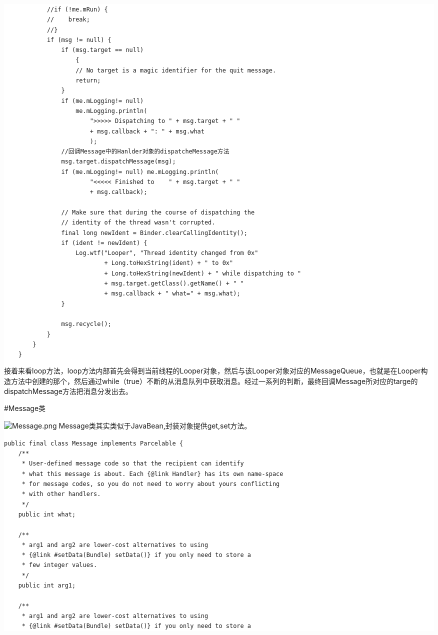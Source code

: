 ```
            //if (!me.mRun) {
            //    break;
            //}
            if (msg != null) {
                if (msg.target == null) 
					{
                    // No target is a magic identifier for the quit message.
                    return;
                }
                if (me.mLogging!= null) 
					me.mLogging.println(
                        ">>>>> Dispatching to " + msg.target + " "
                        + msg.callback + ": " + msg.what
                        );
				//回调Message中的Hanlder对象的dispatcheMessage方法
                msg.target.dispatchMessage(msg);
                if (me.mLogging!= null) me.mLogging.println(
                        "<<<<< Finished to    " + msg.target + " "
                        + msg.callback);
                
                // Make sure that during the course of dispatching the
                // identity of the thread wasn't corrupted.
                final long newIdent = Binder.clearCallingIdentity();
                if (ident != newIdent) {
                    Log.wtf("Looper", "Thread identity changed from 0x"
                            + Long.toHexString(ident) + " to 0x"
                            + Long.toHexString(newIdent) + " while dispatching to "
                            + msg.target.getClass().getName() + " "
                            + msg.callback + " what=" + msg.what);
                }
                
                msg.recycle();
            }
        }
    }
```
接着来看loop方法，loop方法内部首先会得到当前线程的Looper对象，然后与该Looper对象对应的MessageQueue，也就是在Looper构造方法中创建的那个，然后通过while（true）不断的从消息队列中获取消息。经过一系列的判断，最终回调Message所对应的targe的dispatchMessage方法把消息分发出去。

#Message类

![Message.png](http://upload-images.jianshu.io/upload_images/1870458-6bfd573368a58c6a.png?imageMogr2/auto-orient/strip%7CimageView2/2/w/1240)
Message类其实类似于JavaBean,封装对象提供get,set方法。
```
public final class Message implements Parcelable {
    /**
     * User-defined message code so that the recipient can identify 
     * what this message is about. Each {@link Handler} has its own name-space
     * for message codes, so you do not need to worry about yours conflicting
     * with other handlers.
     */
    public int what;

    /**
     * arg1 and arg2 are lower-cost alternatives to using
     * {@link #setData(Bundle) setData()} if you only need to store a
     * few integer values.
     */
    public int arg1; 

    /**
     * arg1 and arg2 are lower-cost alternatives to using
     * {@link #setData(Bundle) setData()} if you only need to store a
```